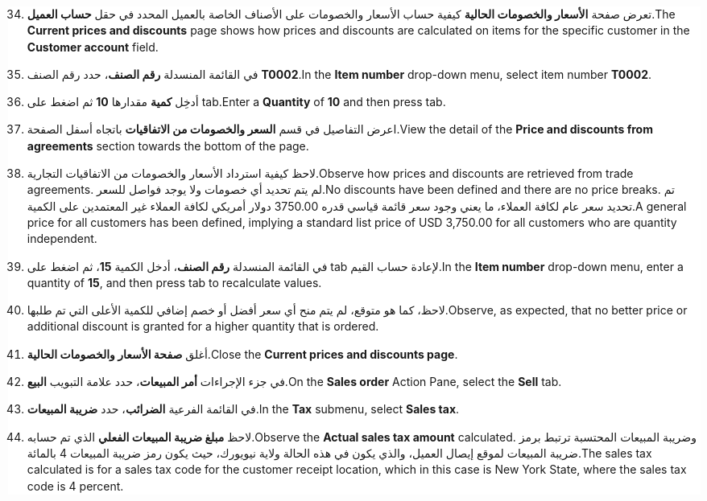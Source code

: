 34. <span data-ttu-id="771ea-163">تعرض صفحة **الأسعار والخصومات الحالية** كيفية حساب الأسعار والخصومات على الأصناف الخاصة بالعميل المحدد في حقل **حساب العميل**.</span><span class="sxs-lookup"><span data-stu-id="771ea-163">The **Current prices and discounts** page shows how prices and discounts are calculated on items for the specific customer in the **Customer account** field.</span></span>           

33. <span data-ttu-id="771ea-164">في القائمة المنسدلة **رقم الصنف**، حدد رقم الصنف **T0002**.</span><span class="sxs-lookup"><span data-stu-id="771ea-164">In the **Item number** drop-down menu, select item number **T0002**.</span></span>

34. <span data-ttu-id="771ea-165">أدخِل **كمية** مقدارها **10** ثم اضغط على tab.</span><span class="sxs-lookup"><span data-stu-id="771ea-165">Enter a **Quantity** of **10** and then press tab.</span></span>

35. <span data-ttu-id="771ea-166">اعرض التفاصيل في قسم **السعر والخصومات من الاتفاقيات** باتجاه أسفل الصفحة.</span><span class="sxs-lookup"><span data-stu-id="771ea-166">View the detail of the **Price and discounts from agreements** section towards the bottom of the page.</span></span> 

36. <span data-ttu-id="771ea-167">لاحظ كيفية استرداد الأسعار والخصومات من الاتفاقيات التجارية.</span><span class="sxs-lookup"><span data-stu-id="771ea-167">Observe how prices and discounts are retrieved from trade agreements.</span></span> <span data-ttu-id="771ea-168">لم يتم تحديد أي خصومات ولا يوجد فواصل للسعر.</span><span class="sxs-lookup"><span data-stu-id="771ea-168">No discounts have been defined and there are no price breaks.</span></span> <span data-ttu-id="771ea-169">تم تحديد سعر عام لكافة العملاء، ما يعني وجود سعر قائمة قياسي قدره 3750.00 دولار أمريكي لكافة العملاء غير المعتمدين على الكمية.</span><span class="sxs-lookup"><span data-stu-id="771ea-169">A general price for all customers has been defined, implying a standard list price of USD 3,750.00 for all customers who are quantity independent.</span></span>

38. <span data-ttu-id="771ea-170">في القائمة المنسدلة **رقم الصنف**، أدخل الكمية **15**، ثم اضغط على tab لإعادة حساب القيم.</span><span class="sxs-lookup"><span data-stu-id="771ea-170">In the **Item number** drop-down menu, enter a quantity of **15**, and then press tab to recalculate values.</span></span>

39. <span data-ttu-id="771ea-171">لاحظ، كما هو متوقع، لم يتم منح أي سعر أفضل أو خصم إضافي للكمية الأعلى التي تم طلبها.</span><span class="sxs-lookup"><span data-stu-id="771ea-171">Observe, as expected, that no better price or additional discount is granted for a higher quantity that is ordered.</span></span>

40. <span data-ttu-id="771ea-172">أغلق **صفحة الأسعار والخصومات الحالية**.</span><span class="sxs-lookup"><span data-stu-id="771ea-172">Close the **Current prices and discounts page**.</span></span>

41. <span data-ttu-id="771ea-173">في جزء الإجراءات **أمر المبيعات**، حدد علامة التبويب **البيع**.</span><span class="sxs-lookup"><span data-stu-id="771ea-173">On the **Sales order** Action Pane, select the **Sell** tab.</span></span>

42. <span data-ttu-id="771ea-174">في القائمة الفرعية **الضرائب**، حدد **ضريبة المبيعات**.</span><span class="sxs-lookup"><span data-stu-id="771ea-174">In the **Tax** submenu, select **Sales tax**.</span></span>

43. <span data-ttu-id="771ea-175">لاحظ **مبلغ ضريبة المبيعات الفعلي** الذي تم حسابه.</span><span class="sxs-lookup"><span data-stu-id="771ea-175">Observe the **Actual sales tax amount** calculated.</span></span> <span data-ttu-id="771ea-176">وضريبة المبيعات المحتسبة ترتبط برمز ضريبة المبيعات لموقع إيصال العميل، والذي يكون في هذه الحالة ولاية نيويورك، حيث يكون رمز ضريبة المبيعات 4 بالمائة.</span><span class="sxs-lookup"><span data-stu-id="771ea-176">The sales tax calculated is for a sales tax code for the customer receipt location, which in this case is New York State, where the sales tax code is 4 percent.</span></span>

